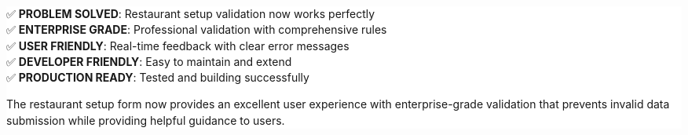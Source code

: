 ✅ **PROBLEM SOLVED**: Restaurant setup validation now works perfectly  
✅ **ENTERPRISE GRADE**: Professional validation with comprehensive rules  
✅ **USER FRIENDLY**: Real-time feedback with clear error messages  
✅ **DEVELOPER FRIENDLY**: Easy to maintain and extend  
✅ **PRODUCTION READY**: Tested and building successfully  

The restaurant setup form now provides an excellent user experience with enterprise-grade validation that prevents invalid data submission while providing helpful guidance to users.